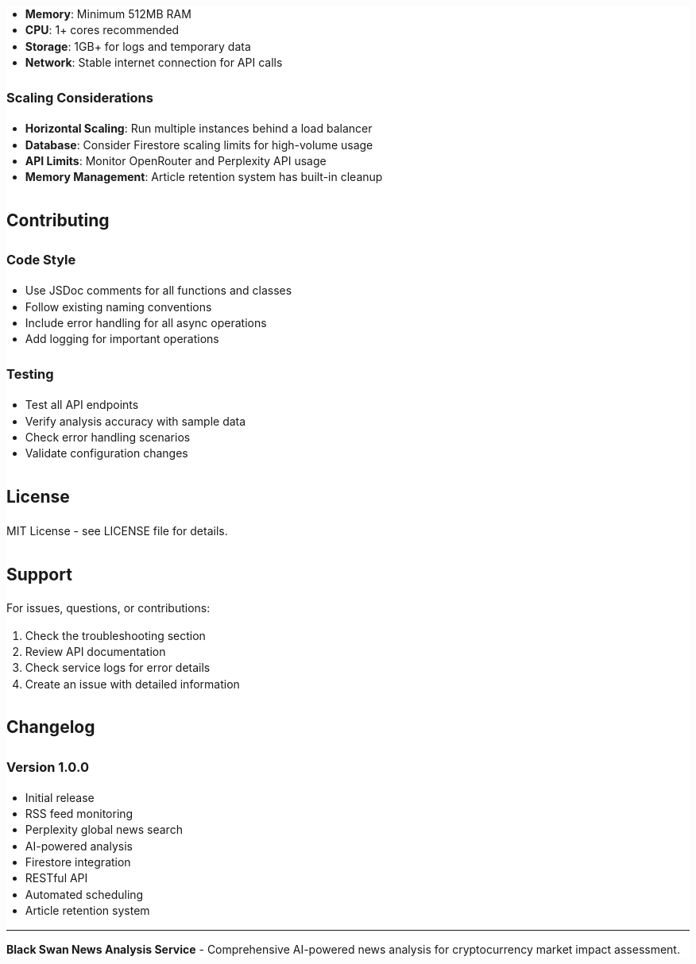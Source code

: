 - **Memory**: Minimum 512MB RAM
- **CPU**: 1+ cores recommended
- **Storage**: 1GB+ for logs and temporary data
- **Network**: Stable internet connection for API calls

### Scaling Considerations

- **Horizontal Scaling**: Run multiple instances behind a load balancer
- **Database**: Consider Firestore scaling limits for high-volume usage
- **API Limits**: Monitor OpenRouter and Perplexity API usage
- **Memory Management**: Article retention system has built-in cleanup

## Contributing

### Code Style

- Use JSDoc comments for all functions and classes
- Follow existing naming conventions
- Include error handling for all async operations
- Add logging for important operations

### Testing

- Test all API endpoints
- Verify analysis accuracy with sample data
- Check error handling scenarios
- Validate configuration changes

## License

MIT License - see LICENSE file for details.

## Support

For issues, questions, or contributions:

1. Check the troubleshooting section
2. Review API documentation
3. Check service logs for error details
4. Create an issue with detailed information

## Changelog

### Version 1.0.0

- Initial release
- RSS feed monitoring
- Perplexity global news search
- AI-powered analysis
- Firestore integration
- RESTful API
- Automated scheduling
- Article retention system

---

**Black Swan News Analysis Service** - Comprehensive AI-powered news analysis for cryptocurrency market impact assessment.
